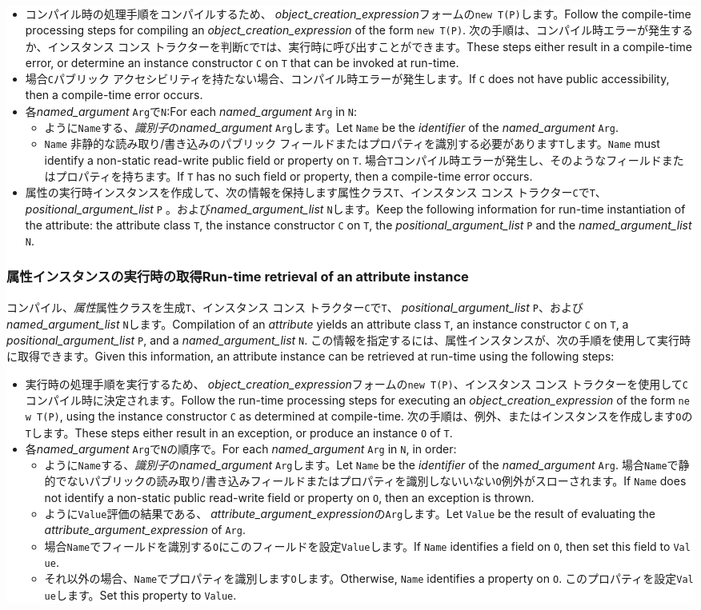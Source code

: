 *  <span data-ttu-id="8540a-232">コンパイル時の処理手順をコンパイルするため、 *object_creation_expression*フォームの`new T(P)`します。</span><span class="sxs-lookup"><span data-stu-id="8540a-232">Follow the compile-time processing steps for compiling an *object_creation_expression* of the form `new T(P)`.</span></span> <span data-ttu-id="8540a-233">次の手順は、コンパイル時エラーが発生するか、インスタンス コンス トラクターを判断`C`で`T`は、実行時に呼び出すことができます。</span><span class="sxs-lookup"><span data-stu-id="8540a-233">These steps either result in a compile-time error, or determine an instance constructor `C` on `T` that can be invoked at run-time.</span></span>
*  <span data-ttu-id="8540a-234">場合`C`パブリック アクセシビリティを持たない場合、コンパイル時エラーが発生します。</span><span class="sxs-lookup"><span data-stu-id="8540a-234">If `C` does not have public accessibility, then a compile-time error occurs.</span></span>
*  <span data-ttu-id="8540a-235">各*named_argument* `Arg`で`N`:</span><span class="sxs-lookup"><span data-stu-id="8540a-235">For each *named_argument* `Arg` in `N`:</span></span>
   * <span data-ttu-id="8540a-236">ように`Name`する、*識別子*の*named_argument* `Arg`します。</span><span class="sxs-lookup"><span data-stu-id="8540a-236">Let `Name` be the *identifier* of the *named_argument* `Arg`.</span></span>
   * <span data-ttu-id="8540a-237">`Name` 非静的な読み取り/書き込みのパブリック フィールドまたはプロパティを識別する必要があります`T`します。</span><span class="sxs-lookup"><span data-stu-id="8540a-237">`Name` must identify a non-static read-write public field or property on `T`.</span></span> <span data-ttu-id="8540a-238">場合`T`コンパイル時エラーが発生し、そのようなフィールドまたはプロパティを持ちます。</span><span class="sxs-lookup"><span data-stu-id="8540a-238">If `T` has no such field or property, then a compile-time error occurs.</span></span>
*  <span data-ttu-id="8540a-239">属性の実行時インスタンスを作成して、次の情報を保持します属性クラス`T`、インスタンス コンス トラクター`C`で`T`、 *positional_argument_list* `P` 。および*named_argument_list* `N`します。</span><span class="sxs-lookup"><span data-stu-id="8540a-239">Keep the following information for run-time instantiation of the attribute: the attribute class `T`, the instance constructor `C` on `T`, the *positional_argument_list* `P` and the *named_argument_list* `N`.</span></span>

### <a name="run-time-retrieval-of-an-attribute-instance"></a><span data-ttu-id="8540a-240">属性インスタンスの実行時の取得</span><span class="sxs-lookup"><span data-stu-id="8540a-240">Run-time retrieval of an attribute instance</span></span>

<span data-ttu-id="8540a-241">コンパイル、*属性*属性クラスを生成`T`、インスタンス コンス トラクター`C`で`T`、 *positional_argument_list* `P`、および*named_argument_list* `N`します。</span><span class="sxs-lookup"><span data-stu-id="8540a-241">Compilation of an *attribute* yields an attribute class `T`, an instance constructor `C` on `T`, a *positional_argument_list* `P`, and a *named_argument_list* `N`.</span></span> <span data-ttu-id="8540a-242">この情報を指定するには、属性インスタンスが、次の手順を使用して実行時に取得できます。</span><span class="sxs-lookup"><span data-stu-id="8540a-242">Given this information, an attribute instance can be retrieved at run-time using the following steps:</span></span>

*  <span data-ttu-id="8540a-243">実行時の処理手順を実行するため、 *object_creation_expression*フォームの`new T(P)`、インスタンス コンス トラクターを使用して`C`コンパイル時に決定されます。</span><span class="sxs-lookup"><span data-stu-id="8540a-243">Follow the run-time processing steps for executing an *object_creation_expression* of the form `new T(P)`, using the instance constructor `C` as determined at compile-time.</span></span> <span data-ttu-id="8540a-244">次の手順は、例外、またはインスタンスを作成します`O`の`T`します。</span><span class="sxs-lookup"><span data-stu-id="8540a-244">These steps either result in an exception, or produce an instance `O` of `T`.</span></span>
*  <span data-ttu-id="8540a-245">各*named_argument* `Arg`で`N`の順序で。</span><span class="sxs-lookup"><span data-stu-id="8540a-245">For each *named_argument* `Arg` in `N`, in order:</span></span>
   * <span data-ttu-id="8540a-246">ように`Name`する、*識別子*の*named_argument* `Arg`します。</span><span class="sxs-lookup"><span data-stu-id="8540a-246">Let `Name` be the *identifier* of the *named_argument* `Arg`.</span></span> <span data-ttu-id="8540a-247">場合`Name`で静的でないパブリックの読み取り/書き込みフィールドまたはプロパティを識別しないいない`O`例外がスローされます。</span><span class="sxs-lookup"><span data-stu-id="8540a-247">If `Name` does not identify a non-static public read-write field or property on `O`, then an exception is thrown.</span></span>
   * <span data-ttu-id="8540a-248">ように`Value`評価の結果である、 *attribute_argument_expression*の`Arg`します。</span><span class="sxs-lookup"><span data-stu-id="8540a-248">Let `Value` be the result of evaluating the *attribute_argument_expression* of `Arg`.</span></span>
   * <span data-ttu-id="8540a-249">場合`Name`でフィールドを識別する`O`にこのフィールドを設定`Value`します。</span><span class="sxs-lookup"><span data-stu-id="8540a-249">If `Name` identifies a field on `O`, then set this field to `Value`.</span></span>
   * <span data-ttu-id="8540a-250">それ以外の場合、`Name`でプロパティを識別します`O`します。</span><span class="sxs-lookup"><span data-stu-id="8540a-250">Otherwise, `Name` identifies a property on `O`.</span></span> <span data-ttu-id="8540a-251">このプロパティを設定`Value`します。</span><span class="sxs-lookup"><span data-stu-id="8540a-251">Set this property to `Value`.</span></span>